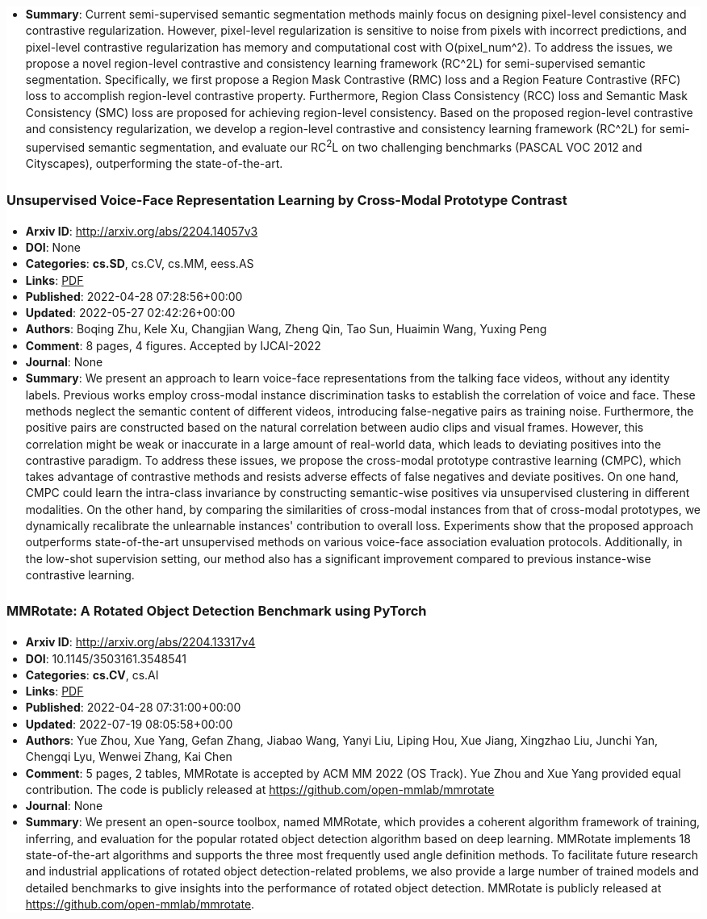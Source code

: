 - **Summary**: Current semi-supervised semantic segmentation methods mainly focus on designing pixel-level consistency and contrastive regularization. However, pixel-level regularization is sensitive to noise from pixels with incorrect predictions, and pixel-level contrastive regularization has memory and computational cost with O(pixel_num^2). To address the issues, we propose a novel region-level contrastive and consistency learning framework (RC^2L) for semi-supervised semantic segmentation. Specifically, we first propose a Region Mask Contrastive (RMC) loss and a Region Feature Contrastive (RFC) loss to accomplish region-level contrastive property. Furthermore, Region Class Consistency (RCC) loss and Semantic Mask Consistency (SMC) loss are proposed for achieving region-level consistency. Based on the proposed region-level contrastive and consistency regularization, we develop a region-level contrastive and consistency learning framework (RC^2L) for semi-supervised semantic segmentation, and evaluate our RC$^2$L on two challenging benchmarks (PASCAL VOC 2012 and Cityscapes), outperforming the state-of-the-art.



### Unsupervised Voice-Face Representation Learning by Cross-Modal Prototype Contrast
- **Arxiv ID**: http://arxiv.org/abs/2204.14057v3
- **DOI**: None
- **Categories**: **cs.SD**, cs.CV, cs.MM, eess.AS
- **Links**: [PDF](http://arxiv.org/pdf/2204.14057v3)
- **Published**: 2022-04-28 07:28:56+00:00
- **Updated**: 2022-05-27 02:42:26+00:00
- **Authors**: Boqing Zhu, Kele Xu, Changjian Wang, Zheng Qin, Tao Sun, Huaimin Wang, Yuxing Peng
- **Comment**: 8 pages, 4 figures. Accepted by IJCAI-2022
- **Journal**: None
- **Summary**: We present an approach to learn voice-face representations from the talking face videos, without any identity labels. Previous works employ cross-modal instance discrimination tasks to establish the correlation of voice and face. These methods neglect the semantic content of different videos, introducing false-negative pairs as training noise. Furthermore, the positive pairs are constructed based on the natural correlation between audio clips and visual frames. However, this correlation might be weak or inaccurate in a large amount of real-world data, which leads to deviating positives into the contrastive paradigm. To address these issues, we propose the cross-modal prototype contrastive learning (CMPC), which takes advantage of contrastive methods and resists adverse effects of false negatives and deviate positives. On one hand, CMPC could learn the intra-class invariance by constructing semantic-wise positives via unsupervised clustering in different modalities. On the other hand, by comparing the similarities of cross-modal instances from that of cross-modal prototypes, we dynamically recalibrate the unlearnable instances' contribution to overall loss. Experiments show that the proposed approach outperforms state-of-the-art unsupervised methods on various voice-face association evaluation protocols. Additionally, in the low-shot supervision setting, our method also has a significant improvement compared to previous instance-wise contrastive learning.



### MMRotate: A Rotated Object Detection Benchmark using PyTorch
- **Arxiv ID**: http://arxiv.org/abs/2204.13317v4
- **DOI**: 10.1145/3503161.3548541
- **Categories**: **cs.CV**, cs.AI
- **Links**: [PDF](http://arxiv.org/pdf/2204.13317v4)
- **Published**: 2022-04-28 07:31:00+00:00
- **Updated**: 2022-07-19 08:05:58+00:00
- **Authors**: Yue Zhou, Xue Yang, Gefan Zhang, Jiabao Wang, Yanyi Liu, Liping Hou, Xue Jiang, Xingzhao Liu, Junchi Yan, Chengqi Lyu, Wenwei Zhang, Kai Chen
- **Comment**: 5 pages, 2 tables, MMRotate is accepted by ACM MM 2022 (OS Track).
  Yue Zhou and Xue Yang provided equal contribution. The code is publicly
  released at https://github.com/open-mmlab/mmrotate
- **Journal**: None
- **Summary**: We present an open-source toolbox, named MMRotate, which provides a coherent algorithm framework of training, inferring, and evaluation for the popular rotated object detection algorithm based on deep learning. MMRotate implements 18 state-of-the-art algorithms and supports the three most frequently used angle definition methods. To facilitate future research and industrial applications of rotated object detection-related problems, we also provide a large number of trained models and detailed benchmarks to give insights into the performance of rotated object detection. MMRotate is publicly released at https://github.com/open-mmlab/mmrotate.